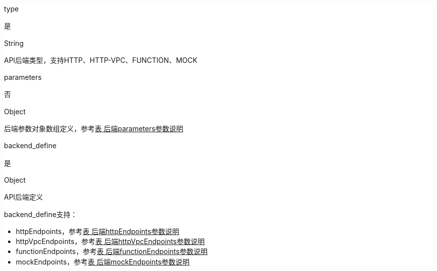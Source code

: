 </tr>
</thead>
<tbody><tr id="row10877114822512"><td class="cellrowborder" valign="top" width="21%" headers="mcps1.2.5.1.1 "><p id="p2878144892516"><a name="p2878144892516"></a><a name="p2878144892516"></a>type</p>
</td>
<td class="cellrowborder" valign="top" width="13%" headers="mcps1.2.5.1.2 "><p id="p15878648182515"><a name="p15878648182515"></a><a name="p15878648182515"></a>是</p>
</td>
<td class="cellrowborder" valign="top" width="12%" headers="mcps1.2.5.1.3 "><p id="p587811480258"><a name="p587811480258"></a><a name="p587811480258"></a>String</p>
</td>
<td class="cellrowborder" valign="top" width="54%" headers="mcps1.2.5.1.4 "><p id="p2878134802519"><a name="p2878134802519"></a><a name="p2878134802519"></a>API后端类型，支持HTTP、HTTP-VPC、FUNCTION、MOCK</p>
</td>
</tr>
<tr id="row8878174811255"><td class="cellrowborder" valign="top" width="21%" headers="mcps1.2.5.1.1 "><p id="p187864862516"><a name="p187864862516"></a><a name="p187864862516"></a>parameters</p>
</td>
<td class="cellrowborder" valign="top" width="13%" headers="mcps1.2.5.1.2 "><p id="p387834820252"><a name="p387834820252"></a><a name="p387834820252"></a>否</p>
</td>
<td class="cellrowborder" valign="top" width="12%" headers="mcps1.2.5.1.3 "><p id="p0878848142512"><a name="p0878848142512"></a><a name="p0878848142512"></a>Object</p>
</td>
<td class="cellrowborder" valign="top" width="54%" headers="mcps1.2.5.1.4 "><p id="p1887854802516"><a name="p1887854802516"></a><a name="p1887854802516"></a>后端参数对象数组定义，参考<a href="#table14884114882511">表 后端parameters参数说明</a></p>
</td>
</tr>
<tr id="row1387834892518"><td class="cellrowborder" valign="top" width="21%" headers="mcps1.2.5.1.1 "><p id="p1587934817256"><a name="p1587934817256"></a><a name="p1587934817256"></a>backend_define</p>
</td>
<td class="cellrowborder" valign="top" width="13%" headers="mcps1.2.5.1.2 "><p id="p587924822511"><a name="p587924822511"></a><a name="p587924822511"></a>是</p>
</td>
<td class="cellrowborder" valign="top" width="12%" headers="mcps1.2.5.1.3 "><p id="p20879124802513"><a name="p20879124802513"></a><a name="p20879124802513"></a>Object</p>
</td>
<td class="cellrowborder" valign="top" width="54%" headers="mcps1.2.5.1.4 "><p id="p19879134862517"><a name="p19879134862517"></a><a name="p19879134862517"></a>API后端定义</p>
<p id="p9879144815251"><a name="p9879144815251"></a><a name="p9879144815251"></a>backend_define支持：</p>
<a name="ul587916489258"></a><a name="ul587916489258"></a><ul id="ul587916489258"><li>httpEndpoints，参考<a href="#table1788894822518">表 后端httpEndpoints参数说明</a></li><li>httpVpcEndpoints，参考<a href="#table1089314812254">表 后端httpVpcEndpoints参数说明</a></li><li>functionEndpoints，参考<a href="#table18971648202512">表 后端functionEndpoints参数说明</a></li><li>mockEndpoints，参考<a href="#table1790184862513">表 后端mockEndpoints参数说明</a></li></ul>
</td>
</tr>
</tbody>
</table>
